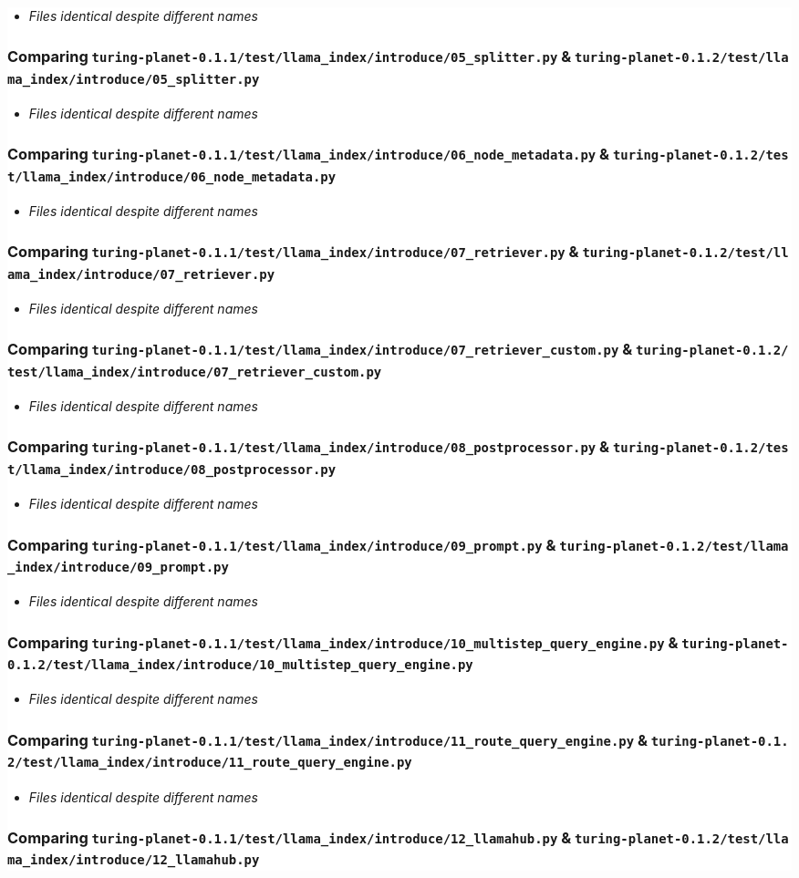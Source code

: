  * *Files identical despite different names*

### Comparing `turing-planet-0.1.1/test/llama_index/introduce/05_splitter.py` & `turing-planet-0.1.2/test/llama_index/introduce/05_splitter.py`

 * *Files identical despite different names*

### Comparing `turing-planet-0.1.1/test/llama_index/introduce/06_node_metadata.py` & `turing-planet-0.1.2/test/llama_index/introduce/06_node_metadata.py`

 * *Files identical despite different names*

### Comparing `turing-planet-0.1.1/test/llama_index/introduce/07_retriever.py` & `turing-planet-0.1.2/test/llama_index/introduce/07_retriever.py`

 * *Files identical despite different names*

### Comparing `turing-planet-0.1.1/test/llama_index/introduce/07_retriever_custom.py` & `turing-planet-0.1.2/test/llama_index/introduce/07_retriever_custom.py`

 * *Files identical despite different names*

### Comparing `turing-planet-0.1.1/test/llama_index/introduce/08_postprocessor.py` & `turing-planet-0.1.2/test/llama_index/introduce/08_postprocessor.py`

 * *Files identical despite different names*

### Comparing `turing-planet-0.1.1/test/llama_index/introduce/09_prompt.py` & `turing-planet-0.1.2/test/llama_index/introduce/09_prompt.py`

 * *Files identical despite different names*

### Comparing `turing-planet-0.1.1/test/llama_index/introduce/10_multistep_query_engine.py` & `turing-planet-0.1.2/test/llama_index/introduce/10_multistep_query_engine.py`

 * *Files identical despite different names*

### Comparing `turing-planet-0.1.1/test/llama_index/introduce/11_route_query_engine.py` & `turing-planet-0.1.2/test/llama_index/introduce/11_route_query_engine.py`

 * *Files identical despite different names*

### Comparing `turing-planet-0.1.1/test/llama_index/introduce/12_llamahub.py` & `turing-planet-0.1.2/test/llama_index/introduce/12_llamahub.py`

